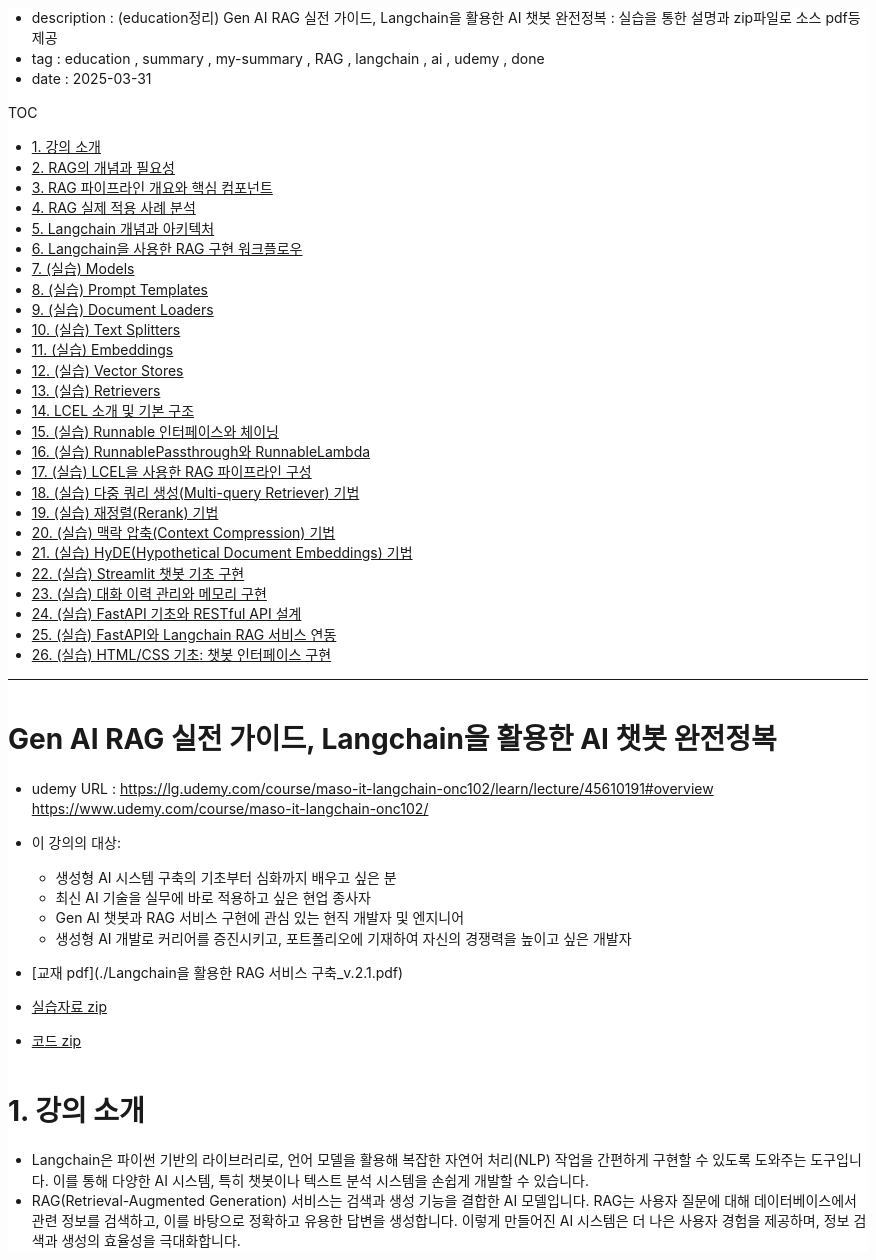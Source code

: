 - description : (education정리) Gen AI RAG 실전 가이드, Langchain을 활용한 AI 챗봇 완전정복 : 실습을 통한 설명과 zip파일로 소스 pdf등 제공
- tag : education , summary , my-summary , RAG , langchain , ai , udemy , done
- date : 2025-03-31

TOC
- [1. 강의 소개](#1-강의-소개)
- [2. RAG의 개념과 필요성](#2-rag의-개념과-필요성)
- [3. RAG 파이프라인 개요와 핵심 컴포넌트](#3-rag-파이프라인-개요와-핵심-컴포넌트)
- [4. RAG 실제 적용 사례 분석](#4-rag-실제-적용-사례-분석)
- [5. Langchain 개념과 아키텍처](#5-langchain-개념과-아키텍처)
- [6. Langchain을 사용한 RAG 구현 워크플로우](#6-langchain을-사용한-rag-구현-워크플로우)
- [7. (실습) Models](#7-실습-models)
- [8. (실습) Prompt Templates](#8-실습-prompt-templates)
- [9. (실습) Document Loaders](#9-실습-document-loaders)
- [10. (실습) Text Splitters](#10-실습-text-splitters)
- [11. (실습) Embeddings](#11-실습-embeddings)
- [12. (실습) Vector Stores](#12-실습-vector-stores)
- [13. (실습) Retrievers](#13-실습-retrievers)
- [14. LCEL 소개 및 기본 구조](#14-lcel-소개-및-기본-구조)
- [15. (실습) Runnable 인터페이스와 체이닝](#15-실습-runnable-인터페이스와-체이닝)
- [16. (실습) RunnablePassthrough와 RunnableLambda](#16-실습-runnablepassthrough와-runnablelambda)
- [17. (실습) LCEL을 사용한 RAG 파이프라인 구성](#17-실습-lcel을-사용한-rag-파이프라인-구성)
- [18. (실습) 다중 쿼리 생성(Multi-query Retriever) 기법](#18-실습-다중-쿼리-생성multi-query-retriever-기법)
- [19. (실습) 재정렬(Rerank) 기법](#19-실습-재정렬rerank-기법)
- [20. (실습) 맥락 압축(Context Compression) 기법](#20-실습-맥락-압축context-compression-기법)
- [21. (실습) HyDE(Hypothetical Document Embeddings) 기법](#21-실습-hydehypothetical-document-embeddings-기법)
- [22. (실습) Streamlit 챗봇 기초 구현](#22-실습-streamlit-챗봇-기초-구현)
- [23. (실습) 대화 이력 관리와 메모리 구현](#23-실습-대화-이력-관리와-메모리-구현)
- [24. (실습) FastAPI 기초와 RESTful API 설계](#24-실습-fastapi-기초와-restful-api-설계)
- [25. (실습) FastAPI와 Langchain RAG 서비스 연동](#25-실습-fastapi와-langchain-rag-서비스-연동)
- [26. (실습) HTML/CSS 기초: 챗봇 인터페이스 구현](#26-실습-htmlcss-기초-챗봇-인터페이스-구현)


-------

<H1>Gen AI RAG 실전 가이드, Langchain을 활용한 AI 챗봇 완전정복</H1>

- udemy URL : https://lg.udemy.com/course/maso-it-langchain-onc102/learn/lecture/45610191#overview   https://www.udemy.com/course/maso-it-langchain-onc102/


- 이 강의의 대상:
  - 생성형 AI 시스템 구축의 기초부터 심화까지 배우고 싶은 분
  - 최신 AI 기술을 실무에 바로 적용하고 싶은 현업 종사자
  - Gen AI 챗봇과 RAG 서비스 구현에 관심 있는 현직 개발자 및 엔지니어
  - 생성형 AI 개발로 커리어를 증진시키고, 포트폴리오에 기재하여 자신의 경쟁력을 높이고 싶은 개발자

- [교재 pdf](./Langchain을 활용한 RAG 서비스 구축_v.2.1.pdf)
- [실습자료 zip](./[실습자료]Langchain을+활용한+AI+챗봇+완전정복_v1.0.zip)
- [코드 zip](./[코드]Langchain을+활용한+AI+챗봇+완전정복_v1.1.zip)

# 1. 강의 소개
- Langchain은 파이썬 기반의 라이브러리로, 언어 모델을 활용해 복잡한 자연어 처리(NLP) 작업을 간편하게 구현할 수 있도록 도와주는 도구입니다. 이를 통해 다양한 AI 시스템, 특히 챗봇이나 텍스트 분석 시스템을 손쉽게 개발할 수 있습니다.
- RAG(Retrieval-Augmented Generation) 서비스는 검색과 생성 기능을 결합한 AI 모델입니다. RAG는 사용자 질문에 대해 데이터베이스에서 관련 정보를 검색하고, 이를 바탕으로 정확하고 유용한 답변을 생성합니다. 이렇게 만들어진 AI 시스템은 더 나은 사용자 경험을 제공하며, 정보 검색과 생성의 효율성을 극대화합니다.
